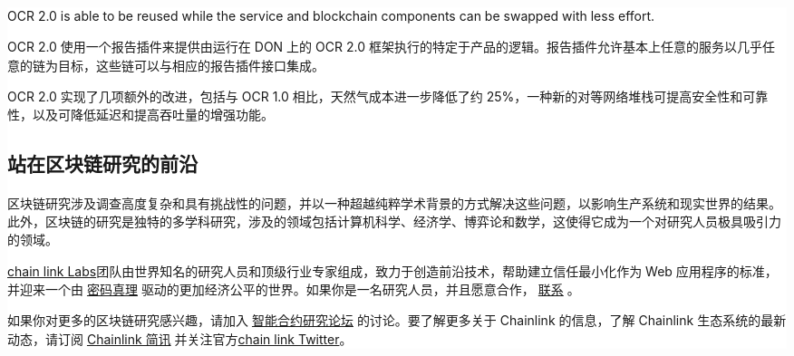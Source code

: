 <figcaption id="caption-attachment-4691" class="wp-caption-text">OCR 2.0 is able to be reused while the service and blockchain components can be swapped with less effort.</figcaption>



OCR 2.0 使用一个报告插件来提供由运行在 DON 上的 OCR 2.0 框架执行的特定于产品的逻辑。报告插件允许基本上任意的服务以几乎任意的链为目标，这些链可以与相应的报告插件接口集成。

OCR 2.0 实现了几项额外的改进，包括与 OCR 1.0 相比，天然气成本进一步降低了约 25%，一种新的对等网络堆栈可提高安全性和可靠性，以及可降低延迟和提高吞吐量的增强功能。

## 站在区块链研究的前沿

区块链研究涉及调查高度复杂和具有挑战性的问题，并以一种超越纯粹学术背景的方式解决这些问题，以影响生产系统和现实世界的结果。此外，区块链的研究是独特的多学科研究，涉及的领域包括计算机科学、经济学、博弈论和数学，这使得它成为一个对研究人员极具吸引力的领域。

[chain link Labs](https://chainlinklabs.com/)团队由世界知名的研究人员和顶级行业专家组成，致力于创造前沿技术，帮助建立信任最小化作为 Web 应用程序的标准，并迎来一个由 [密码真理](https://blog.chain.link/what-is-cryptographic-truth/) 驱动的更加经济公平的世界。如果你是一名研究人员，并且愿意合作， [联系](/cdn-cgi/l/email-protection#aedccbddcbcfdccdc6eecdc6cfc7c0c2c7c0c5c2cfccdd80cdc1c3) 。

如果你对更多的区块链研究感兴趣，请加入 [智能合约研究论坛](https://www.smartcontractresearch.org/) 的讨论。要了解更多关于 Chainlink 的信息，了解 Chainlink 生态系统的最新动态，请订阅 [Chainlink 简讯](https://pages.chain.link/subscribe?utm_medium=referral&utm_source=chainlink-blog&utm_content=research-highlights) 并关注官方[chain link Twitter](http://twitter.com/chainlink)。
